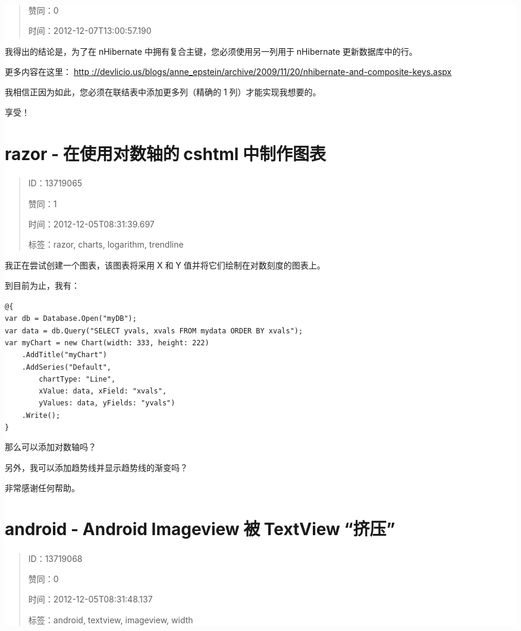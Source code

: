 > 赞同：0
> 
> 时间：2012-12-07T13:00:57.190

我得出的结论是，为了在 nHibernate 中拥有复合主键，您必须使用另一列用于 nHibernate 更新数据库中的行。

更多内容在这里： [http ://devlicio.us/blogs/anne_epstein/archive/2009/11/20/nhibernate-and-composite-keys.aspx](http://devlicio.us/blogs/anne_epstein/archive/2009/11/20/nhibernate-and-composite-keys.aspx)

我相信正因为如此，您必须在联结表中添加更多列（精确的 1 列）才能实现我想要的。

享受！

# razor - 在使用对数轴的 cshtml 中制作图表

> ID：13719065
> 
> 赞同：1
> 
> 时间：2012-12-05T08:31:39.697
> 
> 标签：razor, charts, logarithm, trendline

我正在尝试创建一个图表，该图表将采用 X 和 Y 值并将它们绘制在对数刻度的图表上。

到目前为止，我有：

```
@{
var db = Database.Open("myDB");
var data = db.Query("SELECT yvals, xvals FROM mydata ORDER BY xvals");
var myChart = new Chart(width: 333, height: 222)
    .AddTitle("myChart")
    .AddSeries("Default",
        chartType: "Line",
        xValue: data, xField: "xvals",
        yValues: data, yFields: "yvals")
    .Write();
} 
```

那么可以添加对数轴吗？

另外，我可以添加趋势线并显示趋势线的渐变吗？

非常感谢任何帮助。

# android - Android Imageview 被 TextView “挤压”

> ID：13719068
> 
> 赞同：0
> 
> 时间：2012-12-05T08:31:48.137
> 
> 标签：android, textview, imageview, width
